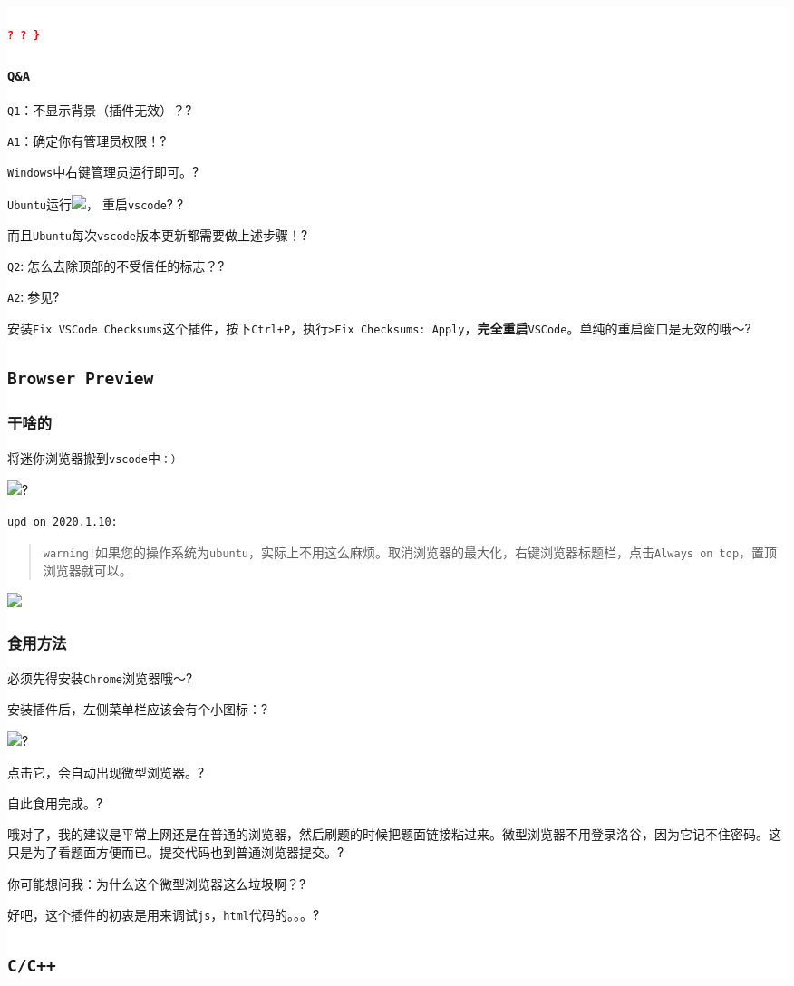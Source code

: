 ```json

? ? }

```

### `Q&A`

`Q1`：不显示背景（插件无效）？?

`A1`：确定你有管理员权限！?

`Windows`中右键管理员运行即可。?

`Ubuntu`运行![](https://cdn.luogu.com.cn/upload/image_hosting/bg1mlcdz.png)， 重启`vscode`? ?

而且`Ubuntu`每次`vscode`版本更新都需要做上述步骤！?

`Q2`: 怎么去除顶部的不受信任的标志？?

`A2`: 参见?

安装`Fix VSCode Checksums`这个插件，按下`Ctrl+P`，执行`>Fix Checksums: Apply`，**完全重启**`VSCode`。单纯的重启窗口是无效的哦～?

## `Browser Preview`

### 干啥的

将迷你浏览器搬到`vscode`中`：）`

![](https://cdn.luogu.com.cn/upload/image_hosting/yg6m5s48.png)?

`upd on 2020.1.10:`

> `warning!`如果您的操作系统为`ubuntu`，实际上不用这么麻烦。取消浏览器的最大化，右键浏览器标题栏，点击`Always on top`，置顶浏览器就可以。

![](https://cdn.luogu.com.cn/upload/image_hosting/2i49e1mg.png)

### 食用方法

必须先得安装`Chrome`浏览器哦～?

安装插件后，左侧菜单栏应该会有个小图标：?

![](https://cdn.luogu.com.cn/upload/image_hosting/0zdcqkma.png)?

点击它，会自动出现微型浏览器。?

自此食用完成。?

哦对了，我的建议是平常上网还是在普通的浏览器，然后刷题的时候把题面链接粘过来。微型浏览器不用登录洛谷，因为它记不住密码。这只是为了看题面方便而已。提交代码也到普通浏览器提交。?

你可能想问我：为什么这个微型浏览器这么垃圾啊？?

好吧，这个插件的初衷是用来调试`js`，`html`代码的。。。?

## `C/C++`
